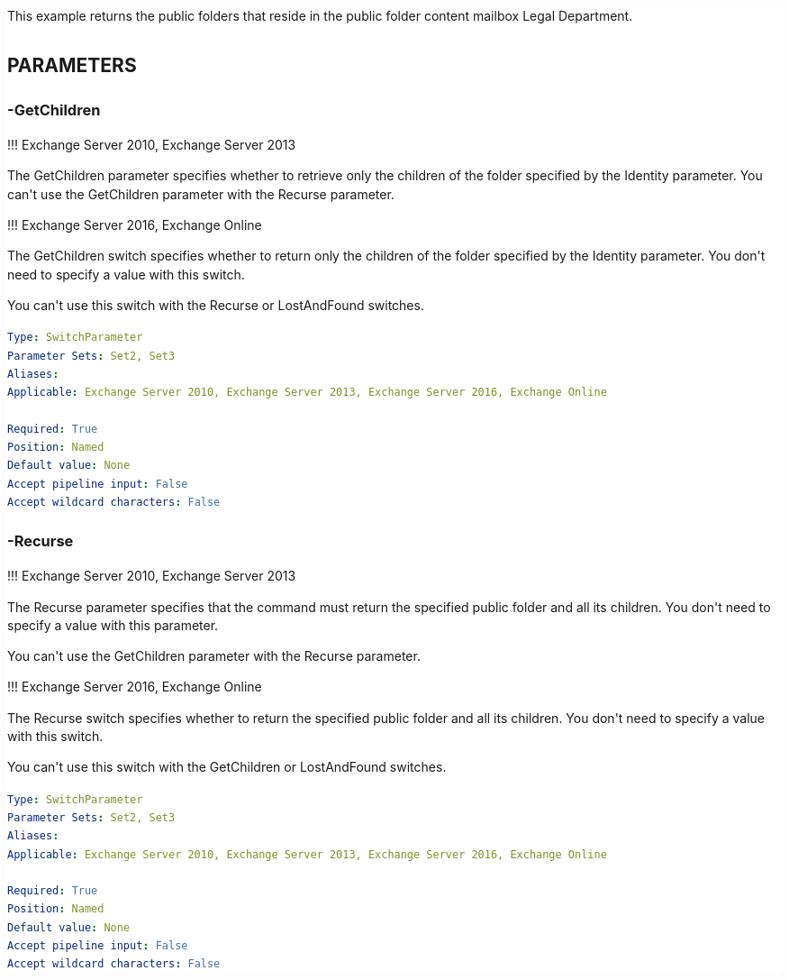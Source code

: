 This example returns the public folders that reside in the public folder content mailbox Legal Department.

## PARAMETERS

### -GetChildren
!!! Exchange Server 2010, Exchange Server 2013

The GetChildren parameter specifies whether to retrieve only the children of the folder specified by the Identity parameter. You can't use the GetChildren parameter with the Recurse parameter.



!!! Exchange Server 2016, Exchange Online

The GetChildren switch specifies whether to return only the children of the folder specified by the Identity parameter. You don't need to specify a value with this switch.

You can't use this switch with the Recurse or LostAndFound switches.



```yaml
Type: SwitchParameter
Parameter Sets: Set2, Set3
Aliases:
Applicable: Exchange Server 2010, Exchange Server 2013, Exchange Server 2016, Exchange Online

Required: True
Position: Named
Default value: None
Accept pipeline input: False
Accept wildcard characters: False
```

### -Recurse
!!! Exchange Server 2010, Exchange Server 2013

The Recurse parameter specifies that the command must return the specified public folder and all its children. You don't need to specify a value with this parameter.

You can't use the GetChildren parameter with the Recurse parameter.



!!! Exchange Server 2016, Exchange Online

The Recurse switch specifies whether to return the specified public folder and all its children. You don't need to specify a value with this switch.

You can't use this switch with the GetChildren or LostAndFound switches.



```yaml
Type: SwitchParameter
Parameter Sets: Set2, Set3
Aliases:
Applicable: Exchange Server 2010, Exchange Server 2013, Exchange Server 2016, Exchange Online

Required: True
Position: Named
Default value: None
Accept pipeline input: False
Accept wildcard characters: False
```
